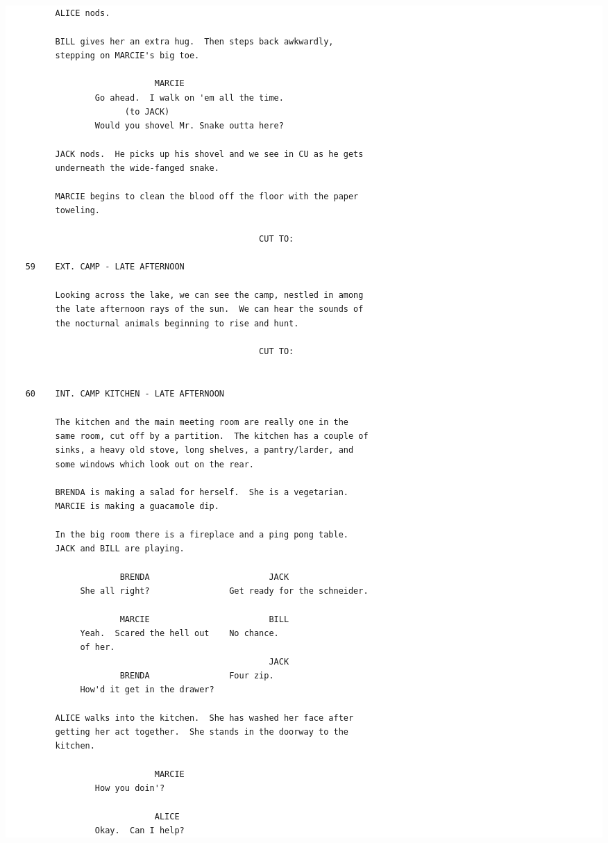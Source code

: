               ALICE nods.
 
              BILL gives her an extra hug.  Then steps back awkwardly,
              stepping on MARCIE's big toe.
 
                                  MARCIE
                      Go ahead.  I walk on 'em all the time.
                            (to JACK)
                      Would you shovel Mr. Snake outta here?
 
              JACK nods.  He picks up his shovel and we see in CU as he gets
              underneath the wide-fanged snake.
 
              MARCIE begins to clean the blood off the floor with the paper
              toweling.
 
                                                       CUT TO:

        59    EXT. CAMP - LATE AFTERNOON
 
              Looking across the lake, we can see the camp, nestled in among
              the late afternoon rays of the sun.  We can hear the sounds of
              the nocturnal animals beginning to rise and hunt.
 
                                                       CUT TO:
 
 
        60    INT. CAMP KITCHEN - LATE AFTERNOON
 
              The kitchen and the main meeting room are really one in the
              same room, cut off by a partition.  The kitchen has a couple of
              sinks, a heavy old stove, long shelves, a pantry/larder, and
              some windows which look out on the rear.
 
              BRENDA is making a salad for herself.  She is a vegetarian.
              MARCIE is making a guacamole dip.
 
              In the big room there is a fireplace and a ping pong table.
              JACK and BILL are playing.
 
                           BRENDA                        JACK
                   She all right?                Get ready for the schneider.
 
                           MARCIE                        BILL
                   Yeah.  Scared the hell out    No chance.
                   of her.
                                                         JACK
                           BRENDA                Four zip.
                   How'd it get in the drawer?
 
              ALICE walks into the kitchen.  She has washed her face after
              getting her act together.  She stands in the doorway to the
              kitchen.
 
                                  MARCIE
                      How you doin'?
 
                                  ALICE
                      Okay.  Can I help?
 